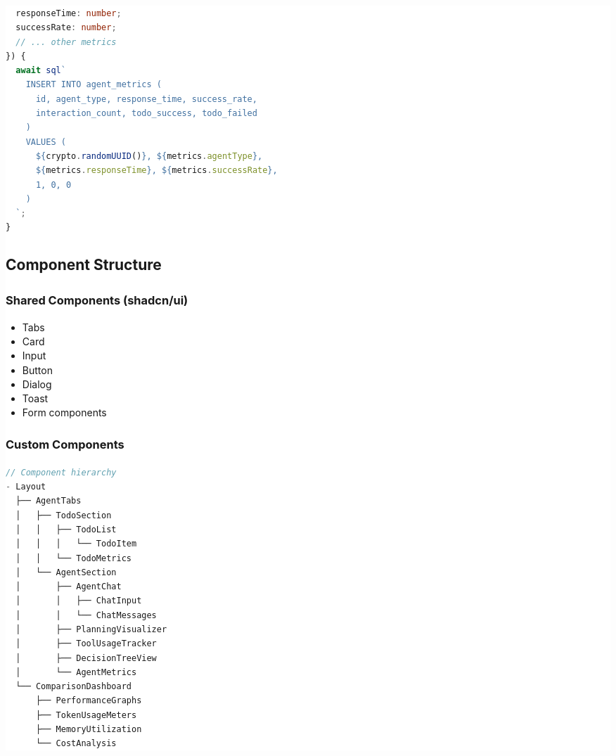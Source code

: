 ```typescript
  responseTime: number;
  successRate: number;
  // ... other metrics
}) {
  await sql`
    INSERT INTO agent_metrics (
      id, agent_type, response_time, success_rate, 
      interaction_count, todo_success, todo_failed
    )
    VALUES (
      ${crypto.randomUUID()}, ${metrics.agentType}, 
      ${metrics.responseTime}, ${metrics.successRate},
      1, 0, 0
    )
  `;
}
```

## Component Structure

### Shared Components (shadcn/ui)

- Tabs
- Card
- Input
- Button
- Dialog
- Toast
- Form components

### Custom Components

```typescript
// Component hierarchy
- Layout
  ├── AgentTabs
  │   ├── TodoSection
  │   │   ├── TodoList
  │   │   │   └── TodoItem
  │   │   └── TodoMetrics
  │   └── AgentSection
  │       ├── AgentChat
  │       │   ├── ChatInput
  │       │   └── ChatMessages
  │       ├── PlanningVisualizer
  │       ├── ToolUsageTracker
  │       ├── DecisionTreeView
  │       └── AgentMetrics
  └── ComparisonDashboard
      ├── PerformanceGraphs
      ├── TokenUsageMeters
      ├── MemoryUtilization
      └── CostAnalysis
```
